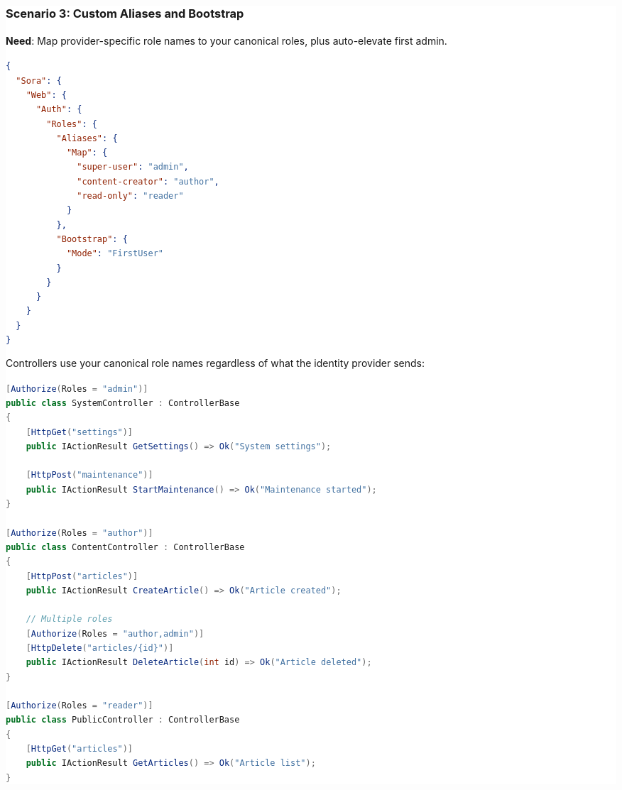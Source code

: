 
### Scenario 3: Custom Aliases and Bootstrap

**Need**: Map provider-specific role names to your canonical roles, plus auto-elevate first admin.

```json
{
  "Sora": {
    "Web": {
      "Auth": {
        "Roles": {
          "Aliases": {
            "Map": {
              "super-user": "admin",
              "content-creator": "author",
              "read-only": "reader"
            }
          },
          "Bootstrap": {
            "Mode": "FirstUser"
          }
        }
      }
    }
  }
}
```

Controllers use your canonical role names regardless of what the identity provider sends:

```csharp
[Authorize(Roles = "admin")]
public class SystemController : ControllerBase
{
    [HttpGet("settings")]
    public IActionResult GetSettings() => Ok("System settings");
    
    [HttpPost("maintenance")]
    public IActionResult StartMaintenance() => Ok("Maintenance started");
}

[Authorize(Roles = "author")]
public class ContentController : ControllerBase
{
    [HttpPost("articles")]
    public IActionResult CreateArticle() => Ok("Article created");
    
    // Multiple roles
    [Authorize(Roles = "author,admin")]
    [HttpDelete("articles/{id}")]
    public IActionResult DeleteArticle(int id) => Ok("Article deleted");
}

[Authorize(Roles = "reader")]
public class PublicController : ControllerBase
{
    [HttpGet("articles")]
    public IActionResult GetArticles() => Ok("Article list");
}
```
